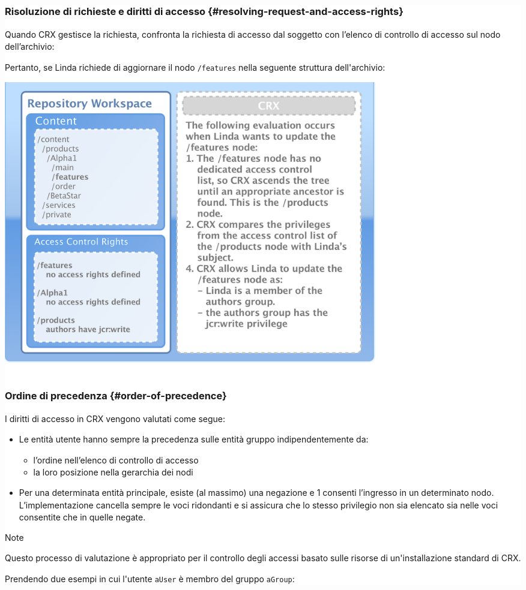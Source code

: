 ### Risoluzione di richieste e diritti di accesso {#resolving-request-and-access-rights}

Quando CRX gestisce la richiesta, confronta la richiesta di accesso dal soggetto con l’elenco di controllo di accesso sul nodo dell’archivio:

Pertanto, se Linda richiede di aggiornare il nodo `/features` nella seguente struttura dell&#39;archivio:

![chlimage_1-57](assets/chlimage_1-57.png)

### Ordine di precedenza {#order-of-precedence}

I diritti di accesso in CRX vengono valutati come segue:

* Le entità utente hanno sempre la precedenza sulle entità gruppo indipendentemente da:

   * l’ordine nell’elenco di controllo di accesso
   * la loro posizione nella gerarchia dei nodi

* Per una determinata entità principale, esiste (al massimo) una negazione e 1 consenti l’ingresso in un determinato nodo. L’implementazione cancella sempre le voci ridondanti e si assicura che lo stesso privilegio non sia elencato sia nelle voci consentite che in quelle negate.

>[!NOTE]
>
>Questo processo di valutazione è appropriato per il controllo degli accessi basato sulle risorse di un&#39;installazione standard di CRX.

Prendendo due esempi in cui l&#39;utente `aUser` è membro del gruppo `aGroup`:
